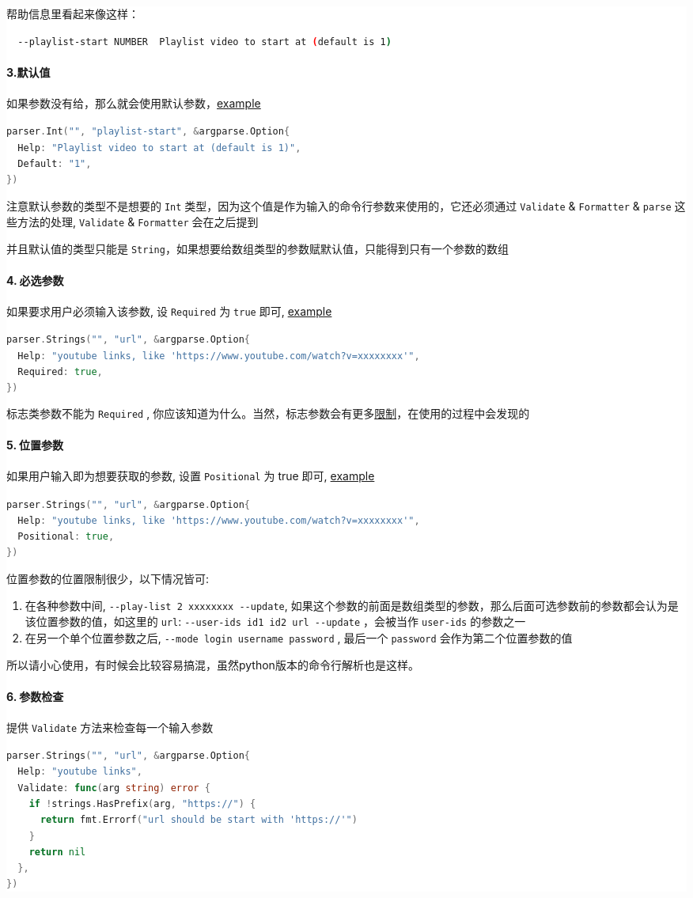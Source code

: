 帮助信息里看起来像这样：

```bash
  --playlist-start NUMBER  Playlist video to start at (default is 1)
```

#### 3.默认值

如果参数没有给，那么就会使用默认参数，[example](../examples/yt-download/main.go)

```go
parser.Int("", "playlist-start", &argparse.Option{
  Help: "Playlist video to start at (default is 1)", 
  Default: "1",
})
```

注意默认参数的类型不是想要的 `Int` 类型，因为这个值是作为输入的命令行参数来使用的，它还必须通过 `Validate` & `Formatter` & `parse` 这些方法的处理,  `Validate` & `Formatter` 会在之后提到

并且默认值的类型只能是 `String`，如果想要给数组类型的参数赋默认值，只能得到只有一个参数的数组

#### 4. 必选参数

如果要求用户必须输入该参数, 设 `Required` 为 `true` 即可, [example](../examples/yt-download/main.go)

```go
parser.Strings("", "url", &argparse.Option{
  Help: "youtube links, like 'https://www.youtube.com/watch?v=xxxxxxxx'", 
  Required: true,
})
```

标志类参数不能为 `Required` , 你应该知道为什么。当然，标志参数会有更多[限制](#restriction-of-flags)，在使用的过程中会发现的

#### 5. 位置参数

如果用户输入即为想要获取的参数, 设置 `Positional` 为 true 即可, [example](../examples/yt-download/main.go)

```go
parser.Strings("", "url", &argparse.Option{
  Help: "youtube links, like 'https://www.youtube.com/watch?v=xxxxxxxx'", 
  Positional: true,
})
```

位置参数的位置限制很少，以下情况皆可:

1. 在各种参数中间, `--play-list 2 xxxxxxxx --update`, 如果这个参数的前面是数组类型的参数，那么后面可选参数前的参数都会认为是该位置参数的值，如这里的 `url`: `--user-ids id1 id2 url --update` ，会被当作 `user-ids` 的参数之一
2. 在另一个单个位置参数之后, `--mode login username password` , 最后一个 `password` 会作为第二个位置参数的值

所以请小心使用，有时候会比较容易搞混，虽然python版本的命令行解析也是这样。

#### 6. 参数检查

提供 `Validate` 方法来检查每一个输入参数

```go
parser.Strings("", "url", &argparse.Option{
  Help: "youtube links", 
  Validate: func(arg string) error {
    if !strings.HasPrefix(arg, "https://") {
      return fmt.Errorf("url should be start with 'https://'")
    }
    return nil
  },
})
```
